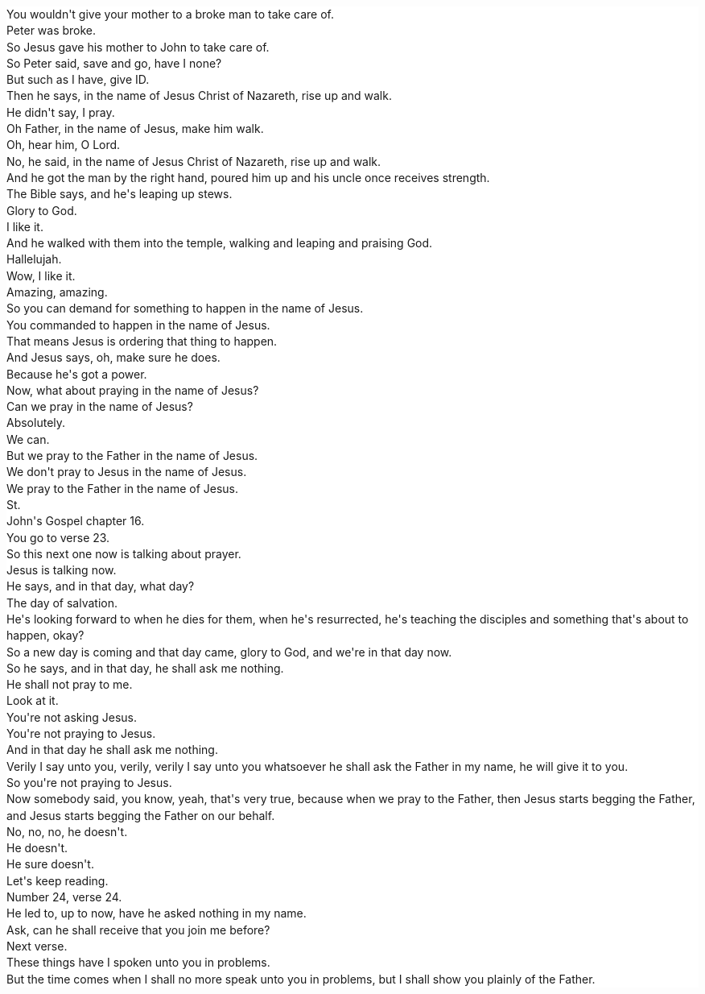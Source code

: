 
  
You wouldn't give your mother to a broke man to take care of.  
 Peter was broke.  
So Jesus gave his mother to John to take care of.  
So Peter said, save and go, have I none?  
But such as I have, give ID.  
Then he says, in the name of Jesus Christ of Nazareth, rise up and walk.  
He didn't say, I pray.  
Oh Father, in the name of Jesus, make him walk.  
 Oh, hear him, O Lord.  
No, he said, in the name of Jesus Christ of Nazareth, rise up and walk.  
And he got the man by the right hand, poured him up and his uncle once receives strength.  
The Bible says, and he's leaping up stews.  
Glory to God.  
I like it.  
And he walked with them into the temple, walking and leaping and praising God.  
 Hallelujah.  
Wow, I like it.  
Amazing, amazing.  
So you can demand for something to happen in the name of Jesus.  
You commanded to happen in the name of Jesus.  
That means Jesus is ordering that thing to happen.  
 And Jesus says, oh, make sure he does.  
Because he's got a power.  
Now, what about praying in the name of Jesus?  
Can we pray in the name of Jesus?  
Absolutely.  
We can.  
But we pray to the Father in the name of Jesus.  
We don't pray to Jesus in the name of Jesus.  
We pray to the Father in the name of Jesus.  
St.  
John's Gospel chapter 16.  
You go to verse 23.  
 So this next one now is talking about prayer.  
Jesus is talking now.  
He says, and in that day, what day?  
The day of salvation.  
He's looking forward to when he dies for them, when he's resurrected, he's teaching the disciples and something that's about to happen, okay?  
So a new day is coming and that day came, glory to God, and we're in that day now.  
So he says, and in that day, he shall ask me nothing.  
He shall not pray to me.  
Look at it.  
You're not asking Jesus.  
 You're not praying to Jesus.  
And in that day he shall ask me nothing.  
Verily I say unto you, verily, verily I say unto you whatsoever he shall ask the Father in my name, he will give it to you.  
So you're not praying to Jesus.  
 Now somebody said, you know, yeah, that's very true, because when we pray to the Father, then Jesus starts begging the Father, and Jesus starts begging the Father on our behalf.  
No, no, no, he doesn't.  
He doesn't.  
He sure doesn't.  
Let's keep reading.  
Number 24, verse 24.  
He led to, up to now, have he asked nothing in my name.  
Ask, can he shall receive that you join me before?  
Next verse.  
These things have I spoken unto you in problems.  
But the time comes when I shall no more speak unto you in problems, but I shall show you plainly of the Father.  